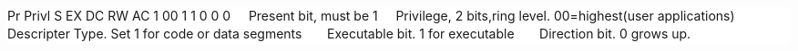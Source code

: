   <td class=xl82>Pr</td>
  <td class=xl77 style='border-left:none'>Privl</td>
  <td class=xl77 style='border-left:none'>S</td>
  <td class=xl77 style='border-left:none'>EX</td>
  <td class=xl77 style='border-left:none'>DC</td>
  <td class=xl77 style='border-left:none'>RW</td>
  <td class=xl77 style='border-left:none'>AC</td>
 </tr>
 <tr height=19 style='height:14.4pt'>
  <td height=19 class=xl82 style='height:14.4pt;border-top:none'>1</td>
  <td class=xl78 style='border-top:none;border-left:none'>00</td>
  <td class=xl77 style='border-top:none;border-left:none'>1</td>
  <td class=xl77 style='border-top:none;border-left:none'>1</td>
  <td class=xl77 style='border-top:none;border-left:none'>0</td>
  <td class=xl77 style='border-top:none;border-left:none'>0</td>
  <td class=xl77 style='border-top:none;border-left:none'>0</td>
 </tr>
 <tr height=19 style='height:14.4pt'>
  <td height=19 class=xl83 style='height:14.4pt'>&nbsp;</td>
  <td class=xl84>&nbsp;</td>
  <td colspan=7 class=xl89 style='border-bottom:.5pt solid black;border-left:
  none'>Present bit, must be 1</td>
 </tr>
 <tr height=19 style='height:14.4pt'>
  <td height=19 class=xl85 style='height:14.4pt'>&nbsp;</td>
  <td class=xl65></td>
  <td class=xl90 style='border-top:none'>&nbsp;</td>
  <td colspan=6 class=xl91 style='border-bottom:.5pt solid black'>Privilege, 2
  bits,ring level. 00=highest(user applications)</td>
 </tr>
 <tr height=19 style='height:14.4pt'>
  <td height=19 class=xl85 style='height:14.4pt'>&nbsp;</td>
  <td></td>
  <td class=xl92>&nbsp;</td>
  <td class=xl93 style='border-top:none'>&nbsp;</td>
  <td colspan=5 class=xl91 style='border-bottom:.5pt solid black'>Descripter
  Type. Set 1 for code or data segments</td>
 </tr>
 <tr height=19 style='height:14.4pt'>
  <td height=19 class=xl85 style='height:14.4pt'>&nbsp;</td>
  <td></td>
  <td class=xl92>&nbsp;</td>
  <td class=xl94></td>
  <td class=xl93 style='border-top:none'>&nbsp;</td>
  <td colspan=4 class=xl91 style='border-bottom:.5pt solid black'>Executable
  bit. 1 for executable</td>
 </tr>
 <tr height=19 style='height:14.4pt'>
  <td height=19 class=xl85 style='height:14.4pt'>&nbsp;</td>
  <td></td>
  <td class=xl92>&nbsp;</td>
  <td class=xl94></td>
  <td class=xl94></td>
  <td class=xl93 style='border-top:none'>&nbsp;</td>
  <td colspan=3 class=xl91 style='border-bottom:.5pt solid black'>Direction
  bit. 0 grows up.</td>
 </tr>
 <tr height=19 style='height:14.4pt'>
  <td height=19 class=xl85 style='height:14.4pt'>&nbsp;</td>
  <td></td>
  <td class=xl92>&nbsp;</td>
  <td class=xl94></td>
  <td class=xl94></td>
  <td class=xl94></td>